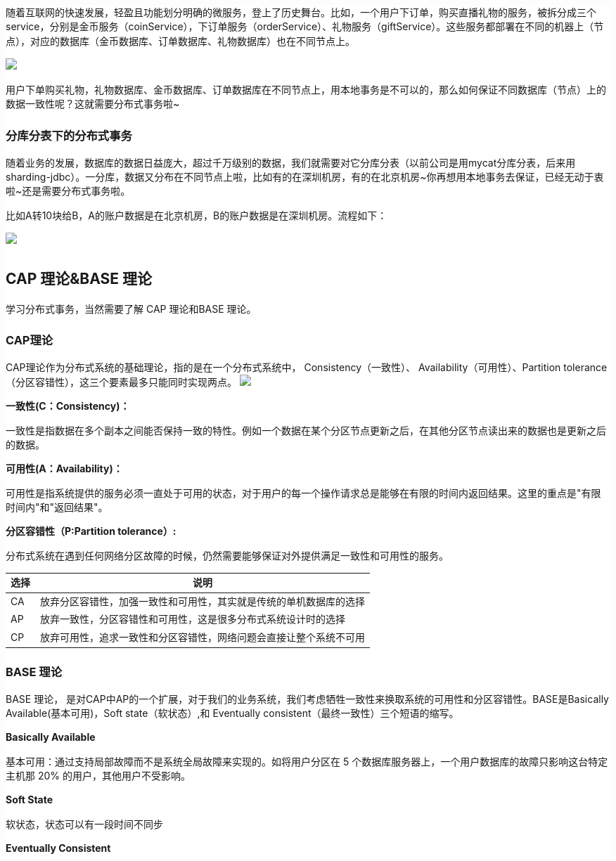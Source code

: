 随着互联网的快速发展，轻盈且功能划分明确的微服务，登上了历史舞台。比如，一个用户下订单，购买直播礼物的服务，被拆分成三个service，分别是金币服务（coinService），下订单服务（orderService）、礼物服务（giftService）。这些服务都部署在不同的机器上（节点），对应的数据库（金币数据库、订单数据库、礼物数据库）也在不同节点上。

![](https://user-gold-cdn.xitu.io/2020/2/23/170713f8f725ab91?w=790&h=709&f=png&s=69304)


用户下单购买礼物，礼物数据库、金币数据库、订单数据库在不同节点上，用本地事务是不可以的，那么如何保证不同数据库（节点）上的数据一致性呢？这就需要分布式事务啦~

### 分库分表下的分布式事务
随着业务的发展，数据库的数据日益庞大，超过千万级别的数据，我们就需要对它分库分表（以前公司是用mycat分库分表，后来用sharding-jdbc）。一分库，数据又分布在不同节点上啦，比如有的在深圳机房，有的在北京机房~你再想用本地事务去保证，已经无动于衷啦~还是需要分布式事务啦。

比如A转10块给B，A的账户数据是在北京机房，B的账户数据是在深圳机房。流程如下：

![](https://user-gold-cdn.xitu.io/2020/2/20/1706322f36bfdf51?w=626&h=673&f=png&s=42564)

## CAP 理论&BASE 理论
学习分布式事务，当然需要了解 CAP 理论和BASE 理论。

### CAP理论
CAP理论作为分布式系统的基础理论，指的是在一个分布式系统中， Consistency（一致性）、 Availability（可用性）、Partition tolerance（分区容错性），这三个要素最多只能同时实现两点。
![](https://user-gold-cdn.xitu.io/2019/7/20/16c0f6675fee8222?w=302&h=289&f=png&s=25862)

**一致性(C：Consistency)：**

一致性是指数据在多个副本之间能否保持一致的特性。例如一个数据在某个分区节点更新之后，在其他分区节点读出来的数据也是更新之后的数据。

**可用性(A：Availability)：**

可用性是指系统提供的服务必须一直处于可用的状态，对于用户的每一个操作请求总是能够在有限的时间内返回结果。这里的重点是"有限时间内"和"返回结果"。

**分区容错性（P:Partition tolerance）:**

分布式系统在遇到任何网络分区故障的时候，仍然需要能够保证对外提供满足一致性和可用性的服务。

选择 | 说明 |  
-|-|
CA | 放弃分区容错性，加强一致性和可用性，其实就是传统的单机数据库的选择 |
AP | 放弃一致性，分区容错性和可用性，这是很多分布式系统设计时的选择 | 
CP | 放弃可用性，追求一致性和分区容错性，网络问题会直接让整个系统不可用 | 

### BASE 理论

BASE 理论， 是对CAP中AP的一个扩展，对于我们的业务系统，我们考虑牺牲一致性来换取系统的可用性和分区容错性。BASE是Basically Available(基本可用)，Soft state（软状态）,和 Eventually consistent（最终一致性）三个短语的缩写。

**Basically Available**

基本可用：通过支持局部故障而不是系统全局故障来实现的。如将用户分区在 5 个数据库服务器上，一个用户数据库的故障只影响这台特定主机那 20% 的用户，其他用户不受影响。

**Soft State**

软状态，状态可以有一段时间不同步

**Eventually Consistent**
